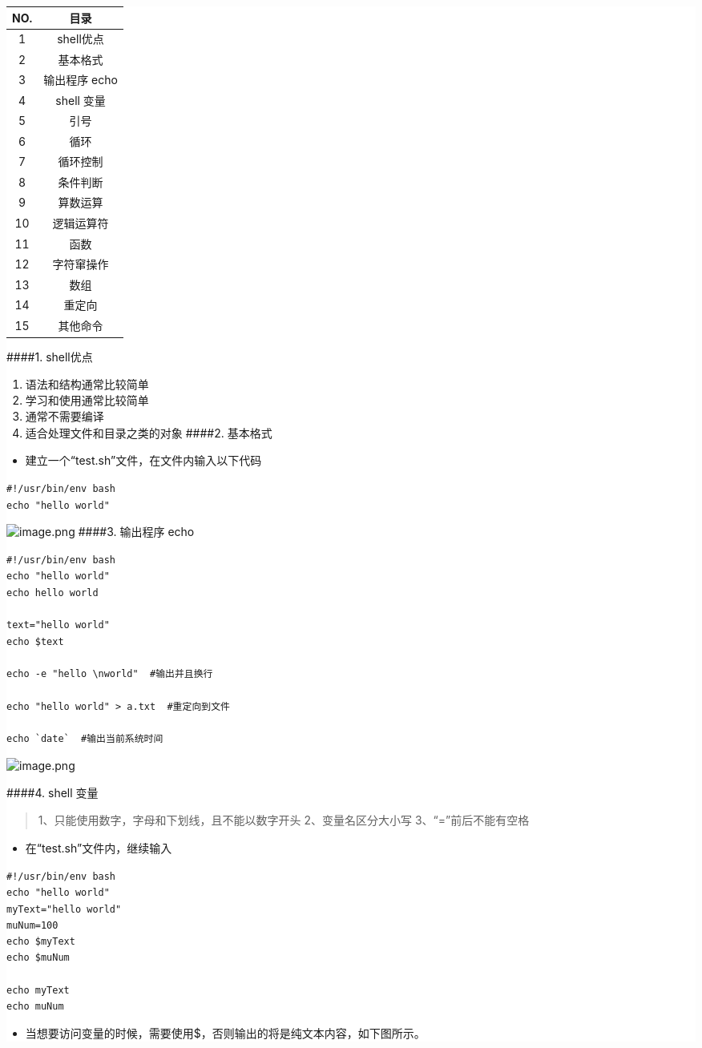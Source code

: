 NO.|目录
|:---:|:---:|
1|shell优点
2| 基本格式
3| 输出程序 echo
4| shell 变量
5| 引号
6| 循环
7| 循环控制
8| 条件判断
9| 算数运算
10| 逻辑运算符
11| 函数
12| 字符窜操作
13| 数组
14| 重定向
15| 其他命令

####1. shell优点
1. 语法和结构通常比较简单
2. 学习和使用通常比较简单
3. 通常不需要编译
4. 适合处理文件和目录之类的对象
####2. 基本格式
- 建立一个“test.sh”文件，在文件内输入以下代码
```
#!/usr/bin/env bash
echo "hello world"
```
![image.png](http://upload-images.jianshu.io/upload_images/6634703-4b77ae02fdc5f6a4.png?imageMogr2/auto-orient/strip%7CimageView2/2/w/1240)
####3. 输出程序 echo
```
#!/usr/bin/env bash
echo "hello world"
echo hello world

text="hello world"
echo $text

echo -e "hello \nworld"  #输出并且换行

echo "hello world" > a.txt  #重定向到文件

echo `date`  #输出当前系统时间
```
![image.png](http://upload-images.jianshu.io/upload_images/6634703-1cc9009ef370a2a2.png?imageMogr2/auto-orient/strip%7CimageView2/2/w/1240)


####4. shell 变量
>1、只能使用数字，字母和下划线，且不能以数字开头
2、变量名区分大小写
3、“=”前后不能有空格
- 在“test.sh”文件内，继续输入
```
#!/usr/bin/env bash
echo "hello world"
myText="hello world"
muNum=100
echo $myText
echo $muNum

echo myText
echo muNum
```
- 当想要访问变量的时候，需要使用$，否则输出的将是纯文本内容，如下图所示。